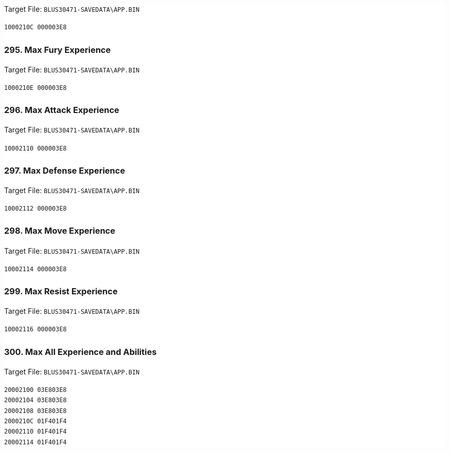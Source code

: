 Target File: `BLUS30471-SAVEDATA\APP.BIN`

```
1000210C 000003E8
```

### 295. Max Fury Experience

Target File: `BLUS30471-SAVEDATA\APP.BIN`

```
1000210E 000003E8
```

### 296. Max Attack Experience

Target File: `BLUS30471-SAVEDATA\APP.BIN`

```
10002110 000003E8
```

### 297. Max Defense Experience

Target File: `BLUS30471-SAVEDATA\APP.BIN`

```
10002112 000003E8
```

### 298. Max Move Experience

Target File: `BLUS30471-SAVEDATA\APP.BIN`

```
10002114 000003E8
```

### 299. Max Resist Experience

Target File: `BLUS30471-SAVEDATA\APP.BIN`

```
10002116 000003E8
```

### 300. Max All Experience and Abilities

Target File: `BLUS30471-SAVEDATA\APP.BIN`

```
20002100 03E803E8
20002104 03E803E8
20002108 03E803E8
2000210C 01F401F4
20002110 01F401F4
20002114 01F401F4
```
